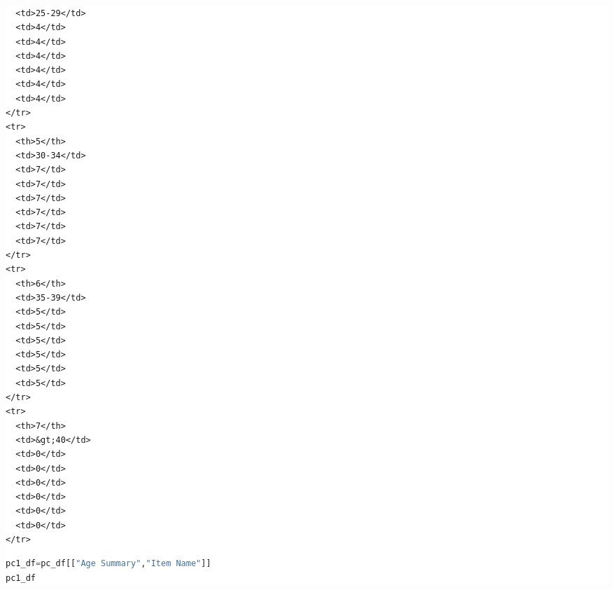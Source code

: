       <td>25-29</td>
      <td>4</td>
      <td>4</td>
      <td>4</td>
      <td>4</td>
      <td>4</td>
      <td>4</td>
    </tr>
    <tr>
      <th>5</th>
      <td>30-34</td>
      <td>7</td>
      <td>7</td>
      <td>7</td>
      <td>7</td>
      <td>7</td>
      <td>7</td>
    </tr>
    <tr>
      <th>6</th>
      <td>35-39</td>
      <td>5</td>
      <td>5</td>
      <td>5</td>
      <td>5</td>
      <td>5</td>
      <td>5</td>
    </tr>
    <tr>
      <th>7</th>
      <td>&gt;40</td>
      <td>0</td>
      <td>0</td>
      <td>0</td>
      <td>0</td>
      <td>0</td>
      <td>0</td>
    </tr>
  </tbody>
</table>
</div>




```python
pc1_df=pc_df[["Age Summary","Item Name"]]
pc1_df
```




<div>
<style>
    .dataframe thead tr:only-child th {
        text-align: right;
    }

